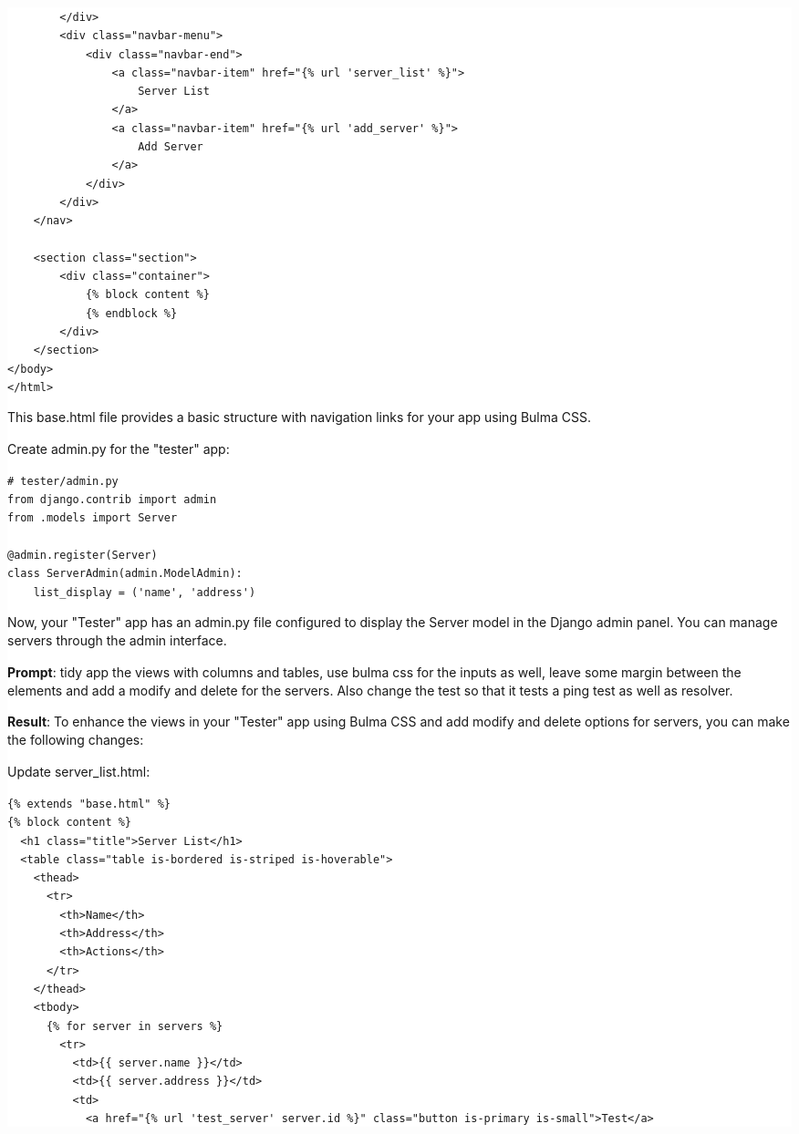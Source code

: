 ```
        </div>
        <div class="navbar-menu">
            <div class="navbar-end">
                <a class="navbar-item" href="{% url 'server_list' %}">
                    Server List
                </a>
                <a class="navbar-item" href="{% url 'add_server' %}">
                    Add Server
                </a>
            </div>
        </div>
    </nav>
    
    <section class="section">
        <div class="container">
            {% block content %}
            {% endblock %}
        </div>
    </section>
</body>
</html>
```
This base.html file provides a basic structure with navigation links for your app using Bulma CSS.

Create admin.py for the "tester" app:
```
# tester/admin.py
from django.contrib import admin
from .models import Server

@admin.register(Server)
class ServerAdmin(admin.ModelAdmin):
    list_display = ('name', 'address')
```

Now, your "Tester" app has an admin.py file configured to display the Server model in the Django admin panel. You can manage servers through the admin interface.

**Prompt**: tidy app the views with columns and tables, use bulma css for the inputs as well, leave some margin between the elements and add a modify and delete for the servers. Also change the test so that it tests a ping test as well as resolver.

**Result**:
To enhance the views in your "Tester" app using Bulma CSS and add modify and delete options for servers, you can make the following changes:

Update server_list.html:
```
{% extends "base.html" %}
{% block content %}
  <h1 class="title">Server List</h1>
  <table class="table is-bordered is-striped is-hoverable">
    <thead>
      <tr>
        <th>Name</th>
        <th>Address</th>
        <th>Actions</th>
      </tr>
    </thead>
    <tbody>
      {% for server in servers %}
        <tr>
          <td>{{ server.name }}</td>
          <td>{{ server.address }}</td>
          <td>
            <a href="{% url 'test_server' server.id %}" class="button is-primary is-small">Test</a>
```